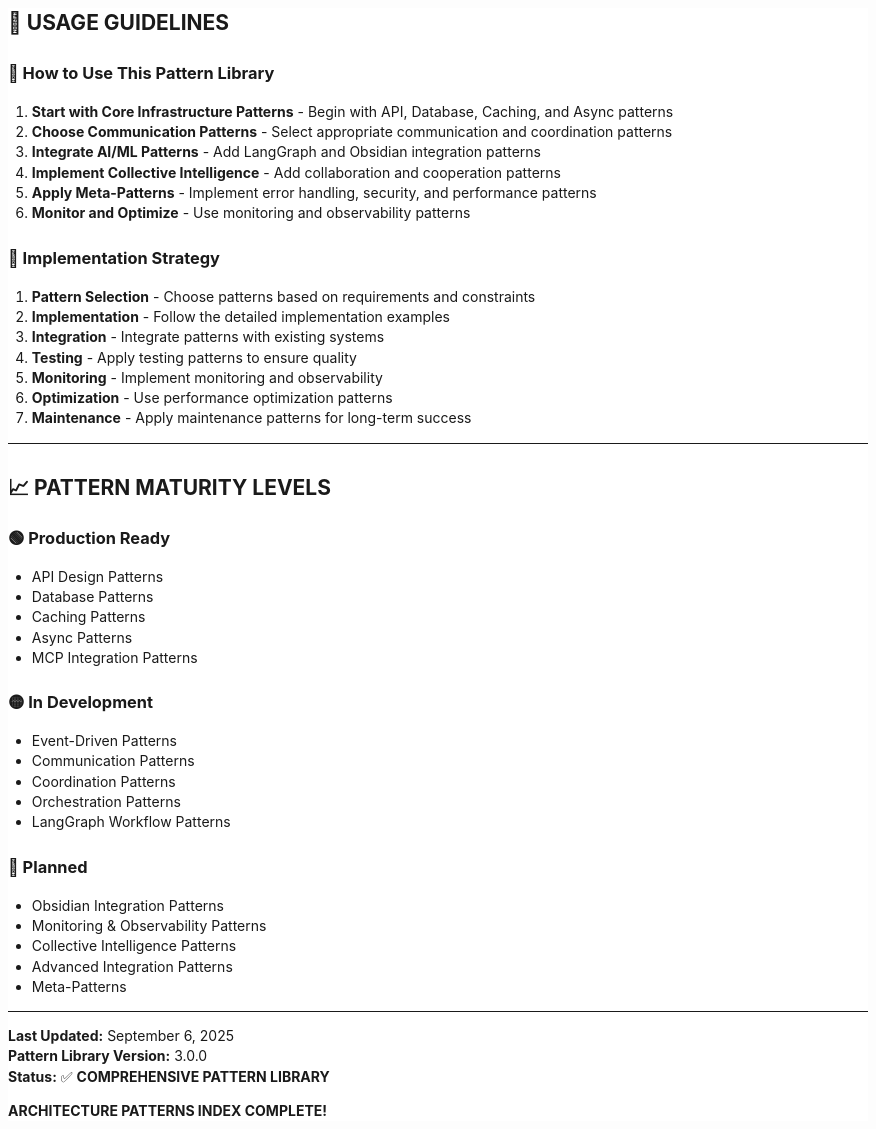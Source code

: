 
## 🚀 **USAGE GUIDELINES**

### **📖 How to Use This Pattern Library**

1. **Start with Core Infrastructure Patterns** - Begin with API, Database, Caching, and Async patterns
2. **Choose Communication Patterns** - Select appropriate communication and coordination patterns
3. **Integrate AI/ML Patterns** - Add LangGraph and Obsidian integration patterns
4. **Implement Collective Intelligence** - Add collaboration and cooperation patterns
5. **Apply Meta-Patterns** - Implement error handling, security, and performance patterns
6. **Monitor and Optimize** - Use monitoring and observability patterns

### **🔧 Implementation Strategy**

1. **Pattern Selection** - Choose patterns based on requirements and constraints
2. **Implementation** - Follow the detailed implementation examples
3. **Integration** - Integrate patterns with existing systems
4. **Testing** - Apply testing patterns to ensure quality
5. **Monitoring** - Implement monitoring and observability
6. **Optimization** - Use performance optimization patterns
7. **Maintenance** - Apply maintenance patterns for long-term success

---

## 📈 **PATTERN MATURITY LEVELS**

### **🟢 Production Ready**
- API Design Patterns
- Database Patterns
- Caching Patterns
- Async Patterns
- MCP Integration Patterns

### **🟡 In Development**
- Event-Driven Patterns
- Communication Patterns
- Coordination Patterns
- Orchestration Patterns
- LangGraph Workflow Patterns

### **🔴 Planned**
- Obsidian Integration Patterns
- Monitoring & Observability Patterns
- Collective Intelligence Patterns
- Advanced Integration Patterns
- Meta-Patterns

---

**Last Updated:** September 6, 2025  
**Pattern Library Version:** 3.0.0  
**Status:** ✅ **COMPREHENSIVE PATTERN LIBRARY**

**ARCHITECTURE PATTERNS INDEX COMPLETE!**
